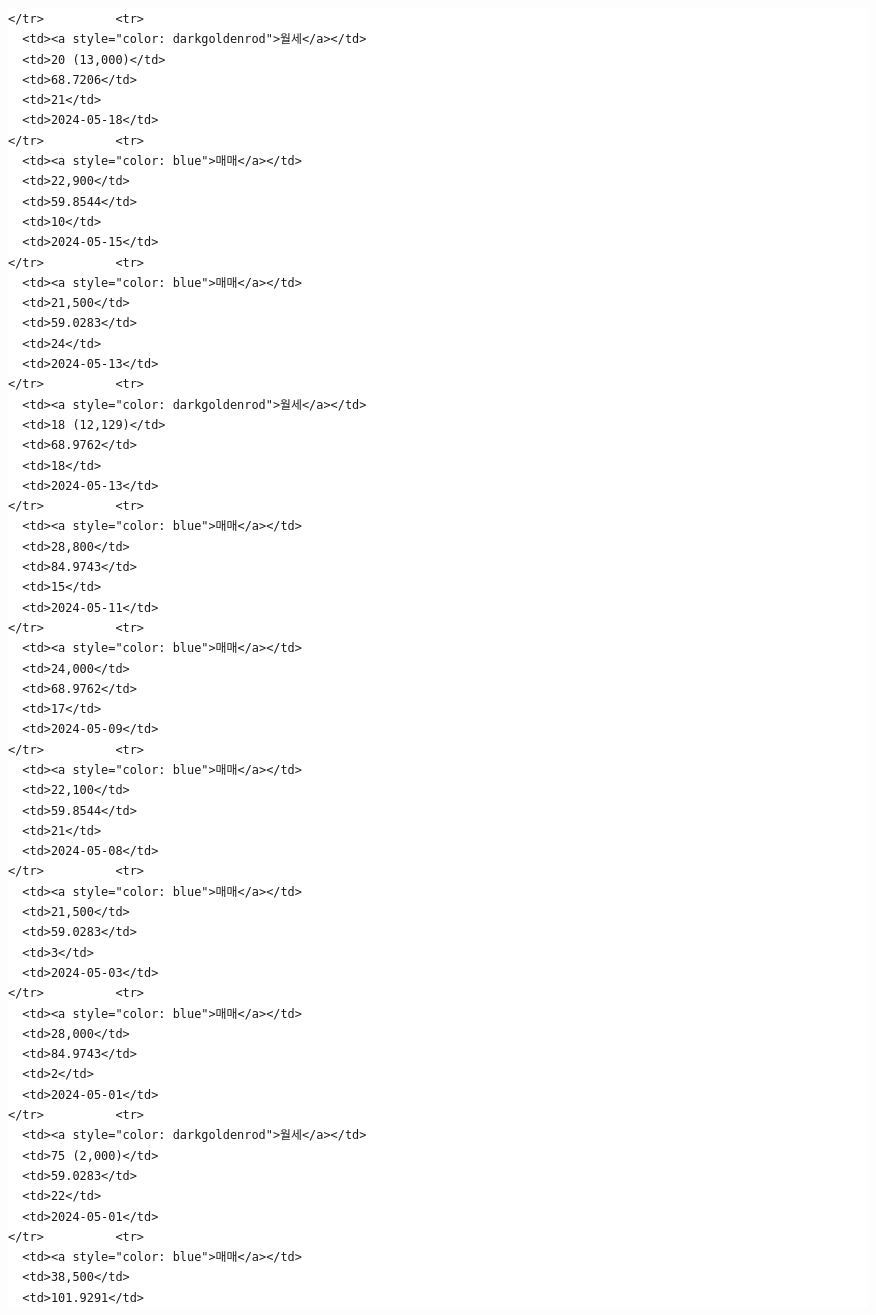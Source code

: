     </tr>          <tr>
      <td><a style="color: darkgoldenrod">월세</a></td>
      <td>20 (13,000)</td>
      <td>68.7206</td>
      <td>21</td>
      <td>2024-05-18</td>
    </tr>          <tr>
      <td><a style="color: blue">매매</a></td>
      <td>22,900</td>
      <td>59.8544</td>
      <td>10</td>
      <td>2024-05-15</td>
    </tr>          <tr>
      <td><a style="color: blue">매매</a></td>
      <td>21,500</td>
      <td>59.0283</td>
      <td>24</td>
      <td>2024-05-13</td>
    </tr>          <tr>
      <td><a style="color: darkgoldenrod">월세</a></td>
      <td>18 (12,129)</td>
      <td>68.9762</td>
      <td>18</td>
      <td>2024-05-13</td>
    </tr>          <tr>
      <td><a style="color: blue">매매</a></td>
      <td>28,800</td>
      <td>84.9743</td>
      <td>15</td>
      <td>2024-05-11</td>
    </tr>          <tr>
      <td><a style="color: blue">매매</a></td>
      <td>24,000</td>
      <td>68.9762</td>
      <td>17</td>
      <td>2024-05-09</td>
    </tr>          <tr>
      <td><a style="color: blue">매매</a></td>
      <td>22,100</td>
      <td>59.8544</td>
      <td>21</td>
      <td>2024-05-08</td>
    </tr>          <tr>
      <td><a style="color: blue">매매</a></td>
      <td>21,500</td>
      <td>59.0283</td>
      <td>3</td>
      <td>2024-05-03</td>
    </tr>          <tr>
      <td><a style="color: blue">매매</a></td>
      <td>28,000</td>
      <td>84.9743</td>
      <td>2</td>
      <td>2024-05-01</td>
    </tr>          <tr>
      <td><a style="color: darkgoldenrod">월세</a></td>
      <td>75 (2,000)</td>
      <td>59.0283</td>
      <td>22</td>
      <td>2024-05-01</td>
    </tr>          <tr>
      <td><a style="color: blue">매매</a></td>
      <td>38,500</td>
      <td>101.9291</td>